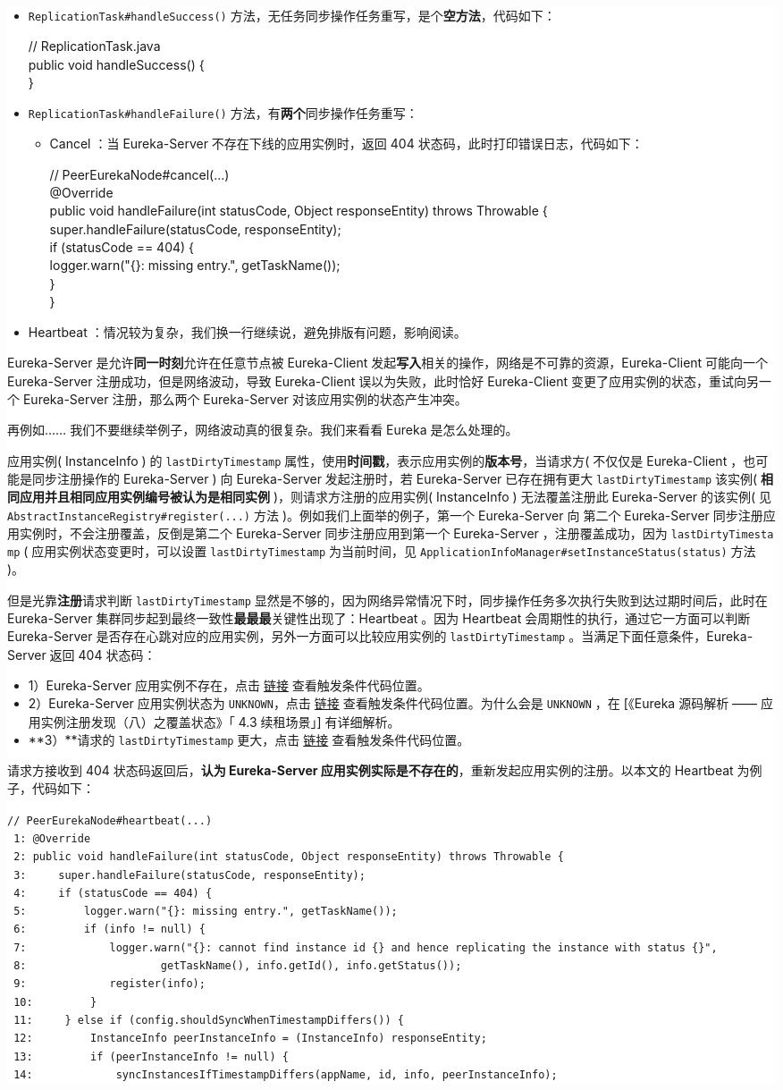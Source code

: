 *   `ReplicationTask#handleSuccess()` 方法，无任务同步操作任务重写，是个**空方法**，代码如下：
    

    // ReplicationTask.java  
    public void handleSuccess() {  
    }  
    
*   `ReplicationTask#handleFailure()` 方法，有**两个**同步操作任务重写：
    
    *   Cancel ：当 Eureka-Server 不存在下线的应用实例时，返回 404 状态码，此时打印错误日志，代码如下：
        

        // PeerEurekaNode#cancel(...)  
        @Override  
        public void handleFailure(int statusCode, Object responseEntity) throws Throwable {  
         super.handleFailure(statusCode, responseEntity);  
         if (statusCode == 404) {  
         logger.warn("{}: missing entry.", getTaskName());  
         }  
        }  
        
    
*   Heartbeat ：情况较为复杂，我们换一行继续说，避免排版有问题，影响阅读。
    



Eureka-Server 是允许**同一时刻**允许在任意节点被 Eureka-Client 发起**写入**相关的操作，网络是不可靠的资源，Eureka-Client 可能向一个 Eureka-Server 注册成功，但是网络波动，导致 Eureka-Client 误以为失败，此时恰好 Eureka-Client 变更了应用实例的状态，重试向另一个 Eureka-Server 注册，那么两个 Eureka-Server 对该应用实例的状态产生冲突。

再例如…… 我们不要继续举例子，网络波动真的很复杂。我们来看看 Eureka 是怎么处理的。

应用实例( InstanceInfo ) 的 `lastDirtyTimestamp` 属性，使用**时间戳**，表示应用实例的**版本号**，当请求方( 不仅仅是 Eureka-Client ，也可能是同步注册操作的 Eureka-Server ) 向 Eureka-Server 发起注册时，若 Eureka-Server 已存在拥有更大 `lastDirtyTimestamp` 该实例( **相同应用并且相同应用实例编号被认为是相同实例** )，则请求方注册的应用实例( InstanceInfo ) 无法覆盖注册此 Eureka-Server 的该实例( 见 `AbstractInstanceRegistry#register(...)` 方法 )。例如我们上面举的例子，第一个 Eureka-Server 向 第二个 Eureka-Server 同步注册应用实例时，不会注册覆盖，反倒是第二个 Eureka-Server 同步注册应用到第一个 Eureka-Server ，注册覆盖成功，因为 `lastDirtyTimestamp` ( 应用实例状态变更时，可以设置 `lastDirtyTimestamp` 为当前时间，见 `ApplicationInfoManager#setInstanceStatus(status)` 方法 )。

但是光靠**注册**请求判断 `lastDirtyTimestamp` 显然是不够的，因为网络异常情况下时，同步操作任务多次执行失败到达过期时间后，此时在 Eureka-Server 集群同步起到最终一致性**最最最**关键性出现了：Heartbeat 。因为 Heartbeat 会周期性的执行，通过它一方面可以判断 Eureka-Server 是否存在心跳对应的应用实例，另外一方面可以比较应用实例的 `lastDirtyTimestamp` 。当满足下面任意条件，Eureka-Server 返回 404 状态码：

*   1）Eureka-Server 应用实例不存在，点击 [链接](https://github.com/YunaiV/eureka/blob/69993ad1e80d45c43ac8585921eca4efb88b09b9/eureka-core/src/main/java/com/netflix/eureka/registry/AbstractInstanceRegistry.java#L438) 查看触发条件代码位置。
*   2）Eureka-Server 应用实例状态为 `UNKNOWN`，点击 [链接](https://github.com/YunaiV/eureka/blob/69993ad1e80d45c43ac8585921eca4efb88b09b9/eureka-core/src/main/java/com/netflix/eureka/registry/AbstractInstanceRegistry.java#L450) 查看触发条件代码位置。为什么会是 `UNKNOWN` ，在 [《Eureka 源码解析 —— 应用实例注册发现（八）之覆盖状态》「 4.3 续租场景」] 有详细解析。
*   **3）**请求的 `lastDirtyTimestamp` 更大，点击 [链接](https://github.com/YunaiV/eureka/blob/69993ad1e80d45c43ac8585921eca4efb88b09b9/eureka-core/src/main/java/com/netflix/eureka/resources/InstanceResource.java#L306) 查看触发条件代码位置。

请求方接收到 404 状态码返回后，**认为 Eureka-Server 应用实例实际是不存在的**，重新发起应用实例的注册。以本文的 Heartbeat 为例子，代码如下：

    // PeerEurekaNode#heartbeat(...)  
     1: @Override  
     2: public void handleFailure(int statusCode, Object responseEntity) throws Throwable {  
     3:     super.handleFailure(statusCode, responseEntity);  
     4:     if (statusCode == 404) {  
     5:         logger.warn("{}: missing entry.", getTaskName());  
     6:         if (info != null) {  
     7:             logger.warn("{}: cannot find instance id {} and hence replicating the instance with status {}",  
     8:                     getTaskName(), info.getId(), info.getStatus());  
     9:             register(info);  
     10:         }  
     11:     } else if (config.shouldSyncWhenTimestampDiffers()) {  
     12:         InstanceInfo peerInstanceInfo = (InstanceInfo) responseEntity;  
     13:         if (peerInstanceInfo != null) {  
     14:             syncInstancesIfTimestampDiffers(appName, id, info, peerInstanceInfo);  